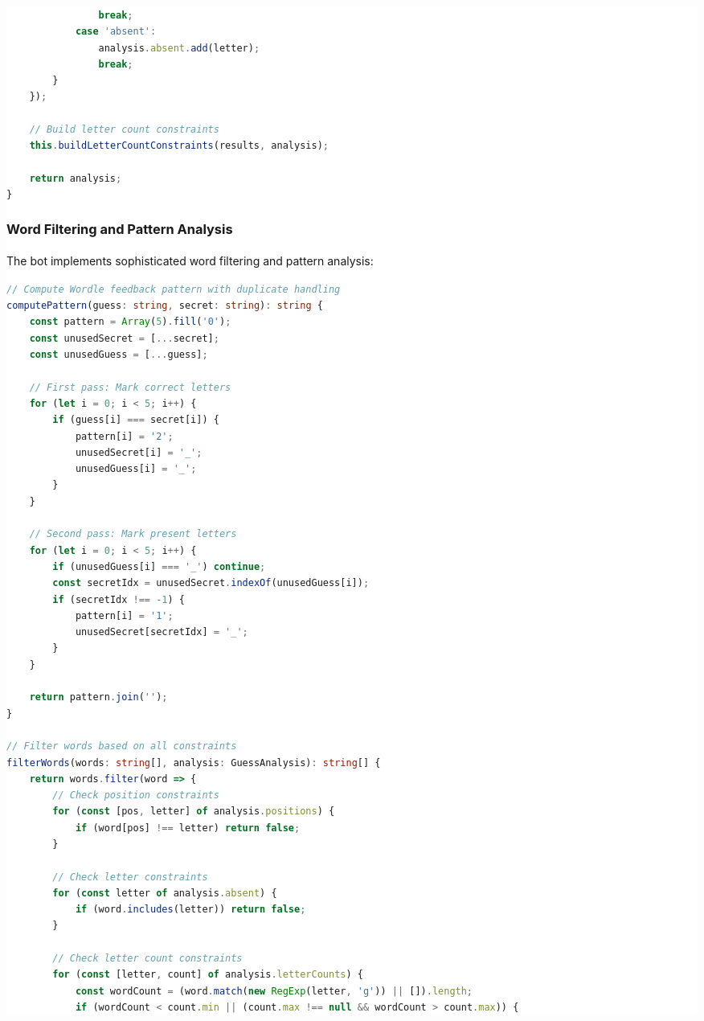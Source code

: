 ```typescript
                break;
            case 'absent':
                analysis.absent.add(letter);
                break;
        }
    });

    // Build letter count constraints
    this.buildLetterCountConstraints(results, analysis);

    return analysis;
}
```

### Word Filtering and Pattern Analysis

The bot implements sophisticated word filtering and pattern analysis:

```typescript
// Compute Wordle feedback pattern with duplicate handling
computePattern(guess: string, secret: string): string {
    const pattern = Array(5).fill('0');
    const unusedSecret = [...secret];
    const unusedGuess = [...guess];

    // First pass: Mark correct letters
    for (let i = 0; i < 5; i++) {
        if (guess[i] === secret[i]) {
            pattern[i] = '2';
            unusedSecret[i] = '_';
            unusedGuess[i] = '_';
        }
    }

    // Second pass: Mark present letters
    for (let i = 0; i < 5; i++) {
        if (unusedGuess[i] === '_') continue;
        const secretIdx = unusedSecret.indexOf(unusedGuess[i]);
        if (secretIdx !== -1) {
            pattern[i] = '1';
            unusedSecret[secretIdx] = '_';
        }
    }

    return pattern.join('');
}

// Filter words based on all constraints
filterWords(words: string[], analysis: GuessAnalysis): string[] {
    return words.filter(word => {
        // Check position constraints
        for (const [pos, letter] of analysis.positions) {
            if (word[pos] !== letter) return false;
        }

        // Check letter constraints
        for (const letter of analysis.absent) {
            if (word.includes(letter)) return false;
        }

        // Check letter count constraints
        for (const [letter, count] of analysis.letterCounts) {
            const wordCount = (word.match(new RegExp(letter, 'g')) || []).length;
            if (wordCount < count.min || (count.max !== null && wordCount > count.max)) {
```
